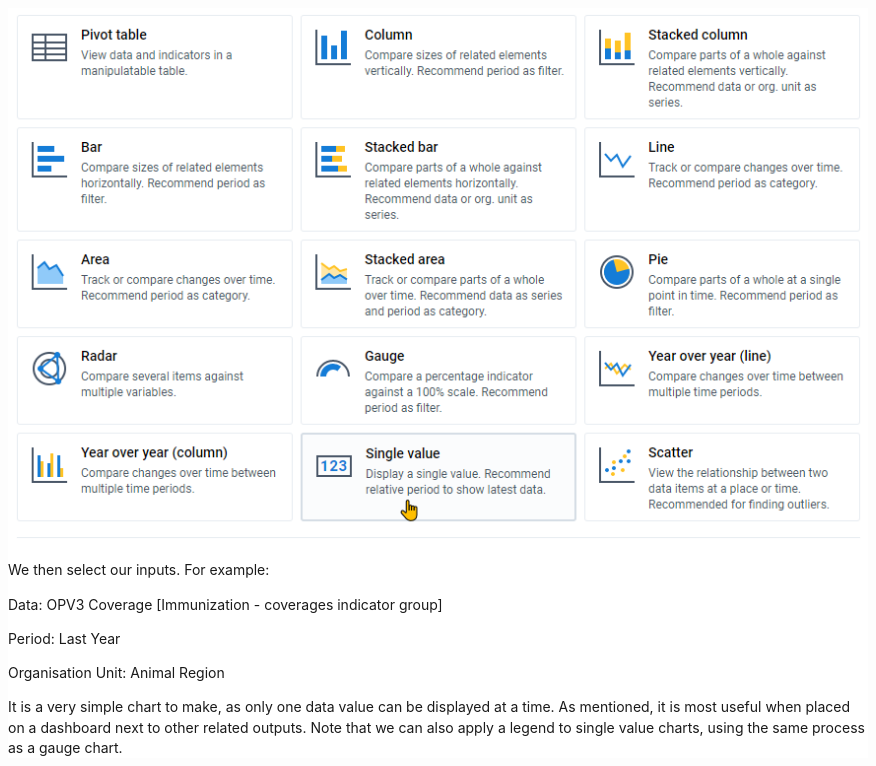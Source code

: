 ![](Images/datavisualizer/image63.png)

We then select our inputs. For example:

Data: OPV3 Coverage [Immunization - coverages indicator group]

Period: Last Year

Organisation Unit: Animal Region

It is a very simple chart to make, as only one data value can be displayed at a time. As mentioned, it is most useful when placed on a dashboard next to other related outputs. Note that we can also apply a legend to single value charts, using the same process as a gauge chart.
